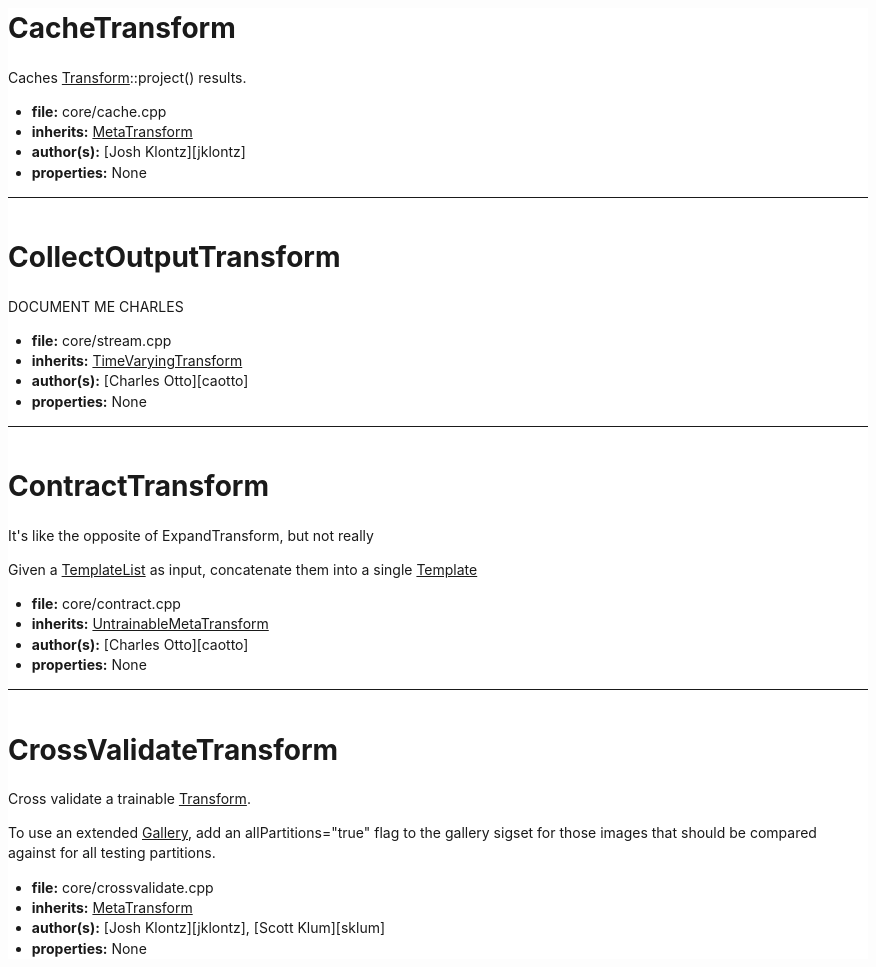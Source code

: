 # CacheTransform

Caches [Transform](../cpp_api/transform/transform.md)::project() results.
 

* **file:** core/cache.cpp
* **inherits:** [MetaTransform](../cpp_api/metatransform/metatransform.md)
* **author(s):** [Josh Klontz][jklontz]
* **properties:** None


---

# CollectOutputTransform

DOCUMENT ME CHARLES
 

* **file:** core/stream.cpp
* **inherits:** [TimeVaryingTransform](../cpp_api/timevaryingtransform/timevaryingtransform.md)
* **author(s):** [Charles Otto][caotto]
* **properties:** None


---

# ContractTransform

It's like the opposite of ExpandTransform, but not really

Given a [TemplateList](../cpp_api/templatelist/templatelist.md) as input, concatenate them into a single [Template](../cpp_api/template/template.md)
 

* **file:** core/contract.cpp
* **inherits:** [UntrainableMetaTransform](../cpp_api/untrainablemetatransform/untrainablemetatransform.md)
* **author(s):** [Charles Otto][caotto]
* **properties:** None


---

# CrossValidateTransform

Cross validate a trainable [Transform](../cpp_api/transform/transform.md).

To use an extended [Gallery](../cpp_api/gallery/gallery.md), add an allPartitions="true" flag to the gallery sigset for those images that should be compared
against for all testing partitions.
 

* **file:** core/crossvalidate.cpp
* **inherits:** [MetaTransform](../cpp_api/metatransform/metatransform.md)
* **author(s):** [Josh Klontz][jklontz], [Scott Klum][sklum]
* **properties:** None
